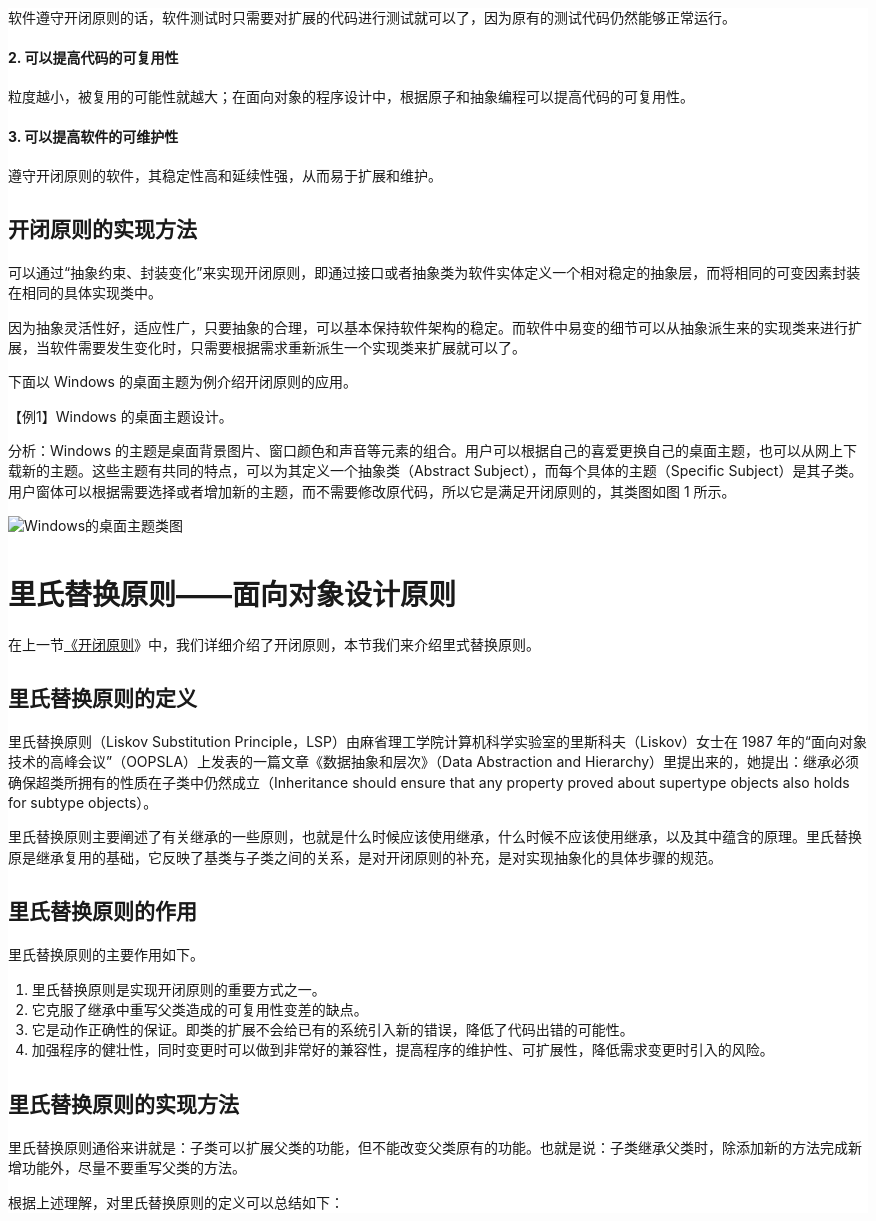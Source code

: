 软件遵守开闭原则的话，软件测试时只需要对扩展的代码进行测试就可以了，因为原有的测试代码仍然能够正常运行。

#### 2. 可以提高代码的可复用性

粒度越小，被复用的可能性就越大；在面向对象的程序设计中，根据原子和抽象编程可以提高代码的可复用性。

#### 3. 可以提高软件的可维护性

遵守开闭原则的软件，其稳定性高和延续性强，从而易于扩展和维护。

## 开闭原则的实现方法

可以通过“抽象约束、封装变化”来实现开闭原则，即通过接口或者抽象类为软件实体定义一个相对稳定的抽象层，而将相同的可变因素封装在相同的具体实现类中。

因为抽象灵活性好，适应性广，只要抽象的合理，可以基本保持软件架构的稳定。而软件中易变的细节可以从抽象派生来的实现类来进行扩展，当软件需要发生变化时，只需要根据需求重新派生一个实现类来扩展就可以了。

下面以 Windows 的桌面主题为例介绍开闭原则的应用。

【例1】Windows 的桌面主题设计。

分析：Windows 的主题是桌面背景图片、窗口颜色和声音等元素的组合。用户可以根据自己的喜爱更换自己的桌面主题，也可以从网上下载新的主题。这些主题有共同的特点，可以为其定义一个抽象类（Abstract Subject），而每个具体的主题（Specific Subject）是其子类。用户窗体可以根据需要选择或者增加新的主题，而不需要修改原代码，所以它是满足开闭原则的，其类图如图 1 所示。



![Windows的桌面主题类图](http://c.biancheng.net/uploads/allimg/181113/3-1Q113100151L5.gif)

# 里氏替换原则——面向对象设计原则

在上一节[《开闭原则](http://c.biancheng.net/view/1322.html)》中，我们详细介绍了开闭原则，本节我们来介绍里式替换原则。

## 里氏替换原则的定义

里氏替换原则（Liskov Substitution Principle，LSP）由麻省理工学院计算机科学实验室的里斯科夫（Liskov）女士在 1987 年的“面向对象技术的高峰会议”（OOPSLA）上发表的一篇文章《数据抽象和层次》（Data Abstraction and Hierarchy）里提出来的，她提出：继承必须确保超类所拥有的性质在子类中仍然成立（Inheritance should ensure that any property proved about supertype objects also holds for subtype objects）。

里氏替换原则主要阐述了有关继承的一些原则，也就是什么时候应该使用继承，什么时候不应该使用继承，以及其中蕴含的原理。里氏替换原是继承复用的基础，它反映了基类与子类之间的关系，是对开闭原则的补充，是对实现抽象化的具体步骤的规范。

## 里氏替换原则的作用

里氏替换原则的主要作用如下。

1. 里氏替换原则是实现开闭原则的重要方式之一。
2. 它克服了继承中重写父类造成的可复用性变差的缺点。
3. 它是动作正确性的保证。即类的扩展不会给已有的系统引入新的错误，降低了代码出错的可能性。
4. 加强程序的健壮性，同时变更时可以做到非常好的兼容性，提高程序的维护性、可扩展性，降低需求变更时引入的风险。

## 里氏替换原则的实现方法

里氏替换原则通俗来讲就是：子类可以扩展父类的功能，但不能改变父类原有的功能。也就是说：子类继承父类时，除添加新的方法完成新增功能外，尽量不要重写父类的方法。

根据上述理解，对里氏替换原则的定义可以总结如下：

